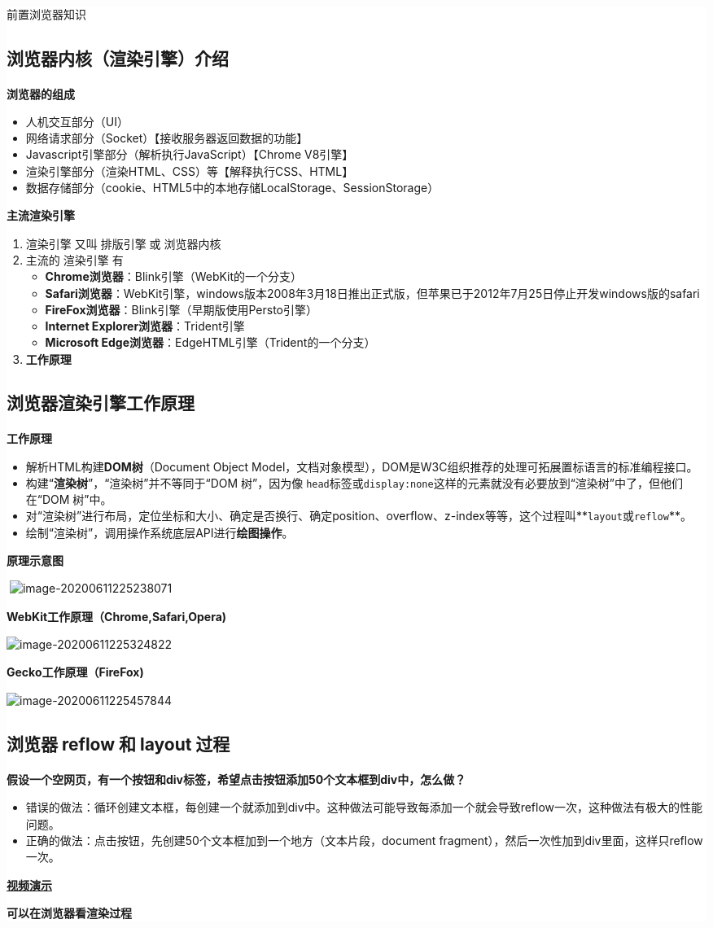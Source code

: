 前置浏览器知识

## 浏览器内核（渲染引擎）介绍

**浏览器的组成**

- 人机交互部分（UI）
- 网络请求部分（Socket）【接收服务器返回数据的功能】
- Javascript引擎部分（解析执行JavaScript）【Chrome V8引擎】
- 渲染引擎部分（渲染HTML、CSS）等【解释执行CSS、HTML】
- 数据存储部分（cookie、HTML5中的本地存储LocalStorage、SessionStorage）

**主流渲染引擎**

1. 渲染引擎 又叫 排版引擎 或 浏览器内核
2. 主流的 渲染引擎 有
   - **Chrome浏览器**：Blink引擎（WebKit的一个分支）
   - **Safari浏览器**：WebKit引擎，windows版本2008年3月18日推出正式版，但苹果已于2012年7月25日停止开发windows版的safari
   - **FireFox浏览器**：Blink引擎（早期版使用Persto引擎）
   - **Internet Explorer浏览器**：Trident引擎
   - **Microsoft Edge浏览器**：EdgeHTML引擎（Trident的一个分支）
3. **工作原理**

## 浏览器渲染引擎工作原理

**工作原理**

* 解析HTML构建**DOM树**（Document Object Model，文档对象模型），DOM是W3C组织推荐的处理可拓展置标语言的标准编程接口。
* 构建“**渲染树**”，“渲染树”并不等同于“DOM 树”，因为像 `head`标签或`display:none`这样的元素就没有必要放到“渲染树”中了，但他们在“DOM 树”中。
* 对“渲染树”进行布局，定位坐标和大小、确定是否换行、确定position、overflow、z-index等等，这个过程叫**`layout`或`reflow`**。
* 绘制“渲染树”，调用操作系统底层API进行**绘图操作**。

**原理示意图**

​	![image-20200611225238071](C:\Users\theon\AppData\Roaming\Typora\typora-user-images\image-20200611225238071.png)

**WebKit工作原理（Chrome,Safari,Opera)**

![image-20200611225324822](C:\Users\theon\AppData\Roaming\Typora\typora-user-images\image-20200611225324822.png)

**Gecko工作原理（FireFox)**

<img src="C:\Users\theon\AppData\Roaming\Typora\typora-user-images\image-20200611225457844.png" alt="image-20200611225457844"  />

## 浏览器 reflow 和 layout 过程

**假设一个空网页，有一个按钮和div标签，希望点击按钮添加50个文本框到div中，怎么做？**

- ​	错误的做法：循环创建文本框，每创建一个就添加到div中。这种做法可能导致每添加一个就会导致reflow一次，这种做法有极大的性能问题。
- ​	正确的做法：点击按钮，先创建50个文本框加到一个地方（文本片段，document fragment），然后一次性加到div里面，这样只reflow一次。

**[视频演示](https://www.youtube.com/watch?v=ZTnlxlA5KGw)**

**可以在浏览器看渲染过程**
